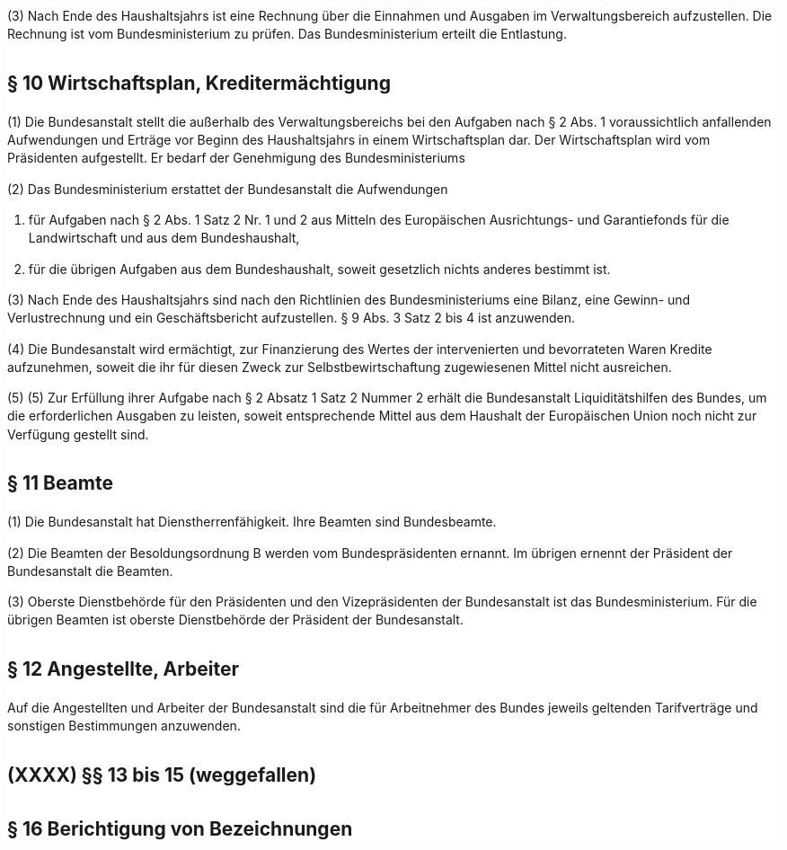 (3) Nach Ende des Haushaltsjahrs ist eine Rechnung über die Einnahmen und Ausgaben im Verwaltungsbereich aufzustellen. Die Rechnung ist vom Bundesministerium zu prüfen. Das Bundesministerium erteilt die Entlastung.


## § 10 Wirtschaftsplan, Kreditermächtigung

(1) Die Bundesanstalt stellt die außerhalb des Verwaltungsbereichs bei den Aufgaben nach § 2 Abs. 1 voraussichtlich anfallenden Aufwendungen und Erträge vor Beginn des Haushaltsjahrs in einem Wirtschaftsplan dar. Der Wirtschaftsplan wird vom Präsidenten aufgestellt. Er bedarf der Genehmigung des Bundesministeriums

(2) Das Bundesministerium erstattet der Bundesanstalt die Aufwendungen

1.  für Aufgaben nach § 2 Abs. 1 Satz 2 Nr. 1 und 2 aus Mitteln des Europäischen Ausrichtungs- und Garantiefonds für die Landwirtschaft und aus dem Bundeshaushalt,


2.  für die übrigen Aufgaben aus dem Bundeshaushalt, soweit gesetzlich nichts anderes bestimmt ist.




(3) Nach Ende des Haushaltsjahrs sind nach den Richtlinien des Bundesministeriums eine Bilanz, eine Gewinn- und Verlustrechnung und ein Geschäftsbericht aufzustellen. § 9 Abs. 3 Satz 2 bis 4 ist anzuwenden.

(4) Die Bundesanstalt wird ermächtigt, zur Finanzierung des Wertes der intervenierten und bevorrateten Waren Kredite aufzunehmen, soweit die ihr für diesen Zweck zur Selbstbewirtschaftung zugewiesenen Mittel nicht ausreichen.

(5) (5) Zur Erfüllung ihrer Aufgabe nach § 2 Absatz 1 Satz 2 Nummer 2 erhält die Bundesanstalt Liquiditätshilfen des Bundes, um die erforderlichen Ausgaben zu leisten, soweit entsprechende Mittel aus dem Haushalt der Europäischen Union noch nicht zur Verfügung gestellt sind.


## § 11 Beamte

(1) Die Bundesanstalt hat Dienstherrenfähigkeit. Ihre Beamten sind Bundesbeamte.

(2) Die Beamten der Besoldungsordnung B werden vom Bundespräsidenten ernannt. Im übrigen ernennt der Präsident der Bundesanstalt die Beamten.

(3) Oberste Dienstbehörde für den Präsidenten und den Vizepräsidenten der Bundesanstalt ist das Bundesministerium. Für die übrigen Beamten ist oberste Dienstbehörde der Präsident der Bundesanstalt.


## § 12 Angestellte, Arbeiter

Auf die Angestellten und Arbeiter der Bundesanstalt sind die für Arbeitnehmer des Bundes jeweils geltenden Tarifverträge und sonstigen Bestimmungen anzuwenden.


## (XXXX) §§ 13 bis 15 (weggefallen)



## § 16 Berichtigung von Bezeichnungen
